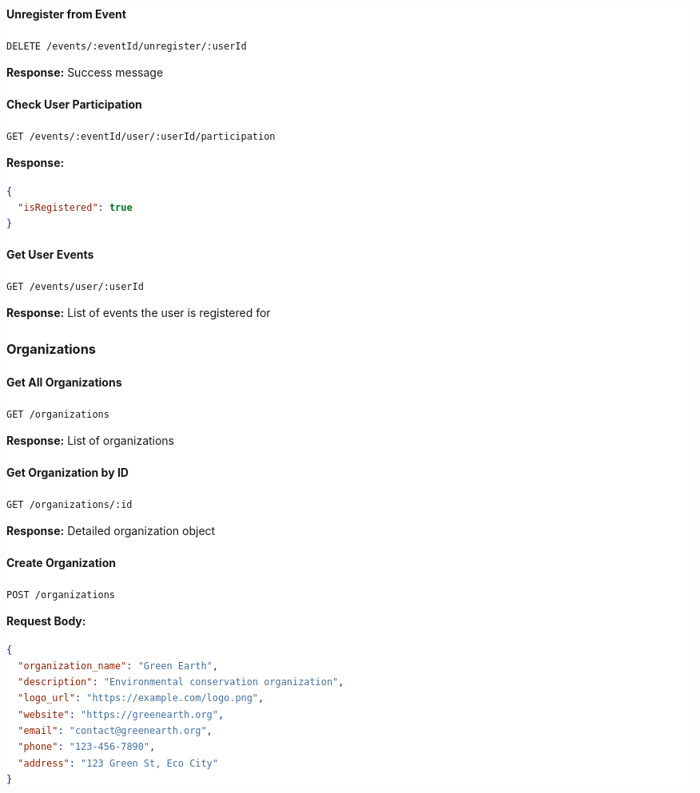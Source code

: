 #### Unregister from Event

```
DELETE /events/:eventId/unregister/:userId
```

**Response:** Success message

#### Check User Participation

```
GET /events/:eventId/user/:userId/participation
```

**Response:**
```json
{
  "isRegistered": true
}
```

#### Get User Events

```
GET /events/user/:userId
```

**Response:** List of events the user is registered for

### Organizations

#### Get All Organizations

```
GET /organizations
```

**Response:** List of organizations

#### Get Organization by ID

```
GET /organizations/:id
```

**Response:** Detailed organization object

#### Create Organization

```
POST /organizations
```

**Request Body:**
```json
{
  "organization_name": "Green Earth",
  "description": "Environmental conservation organization",
  "logo_url": "https://example.com/logo.png",
  "website": "https://greenearth.org",
  "email": "contact@greenearth.org",
  "phone": "123-456-7890",
  "address": "123 Green St, Eco City"
}
```
